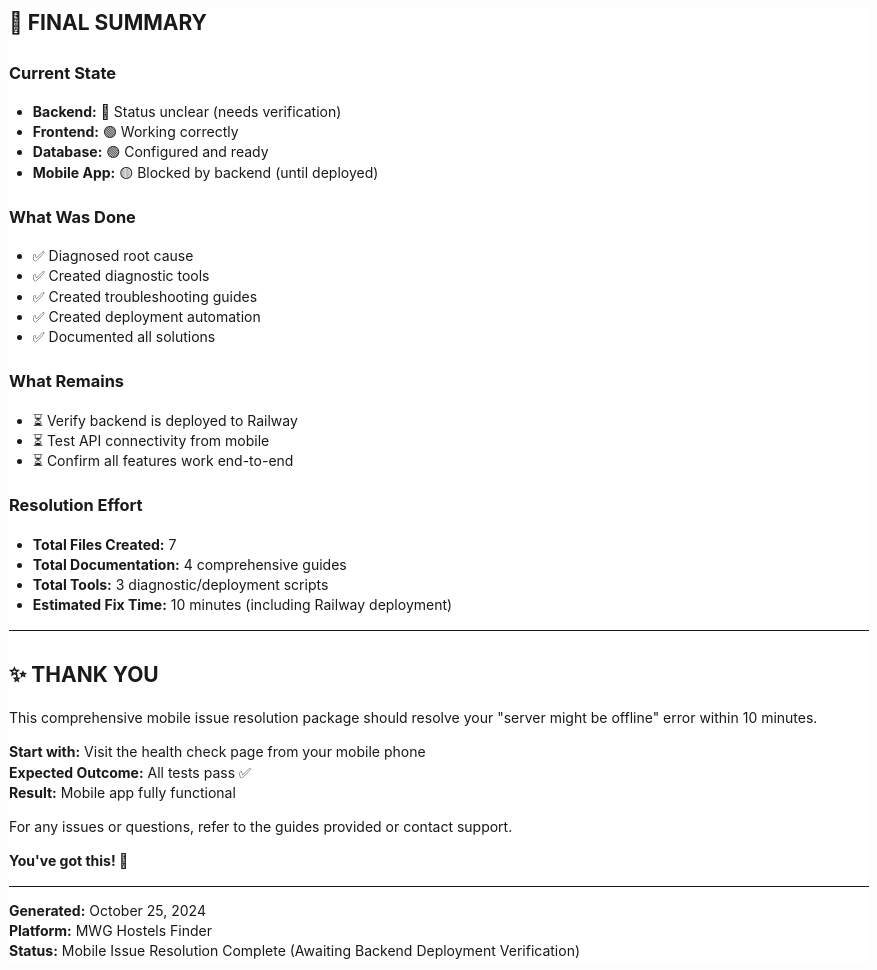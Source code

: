 
## 🚀 FINAL SUMMARY

### Current State
- **Backend:** 🔴 Status unclear (needs verification)
- **Frontend:** 🟢 Working correctly
- **Database:** 🟢 Configured and ready
- **Mobile App:** 🟡 Blocked by backend (until deployed)

### What Was Done
- ✅ Diagnosed root cause
- ✅ Created diagnostic tools
- ✅ Created troubleshooting guides
- ✅ Created deployment automation
- ✅ Documented all solutions

### What Remains
- ⏳ Verify backend is deployed to Railway
- ⏳ Test API connectivity from mobile
- ⏳ Confirm all features work end-to-end

### Resolution Effort
- **Total Files Created:** 7
- **Total Documentation:** 4 comprehensive guides
- **Total Tools:** 3 diagnostic/deployment scripts
- **Estimated Fix Time:** 10 minutes (including Railway deployment)

---

## ✨ THANK YOU

This comprehensive mobile issue resolution package should resolve your "server might be offline" error within 10 minutes.

**Start with:** Visit the health check page from your mobile phone  
**Expected Outcome:** All tests pass ✅  
**Result:** Mobile app fully functional

For any issues or questions, refer to the guides provided or contact support.

**You've got this! 🚀**

---

**Generated:** October 25, 2024  
**Platform:** MWG Hostels Finder  
**Status:** Mobile Issue Resolution Complete (Awaiting Backend Deployment Verification)

